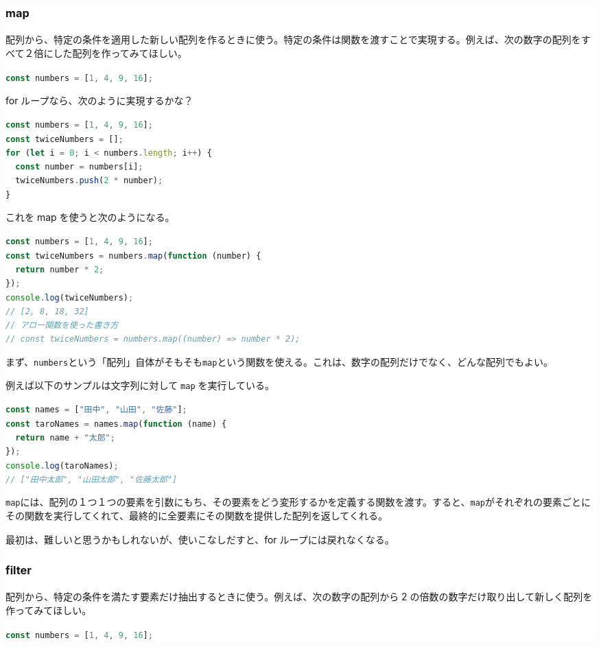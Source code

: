 ### map

配列から、特定の条件を適用した新しい配列を作るときに使う。特定の条件は関数を渡すことで実現する。例えば、次の数字の配列をすべて２倍にした配列を作ってみてほしい。

```js
const numbers = [1, 4, 9, 16];
```

for ループなら、次のように実現するかな？

```js
const numbers = [1, 4, 9, 16];
const twiceNumbers = [];
for (let i = 0; i < numbers.length; i++) {
  const number = numbers[i];
  twiceNumbers.push(2 * number);
}
```

これを map を使うと次のようになる。

```js
const numbers = [1, 4, 9, 16];
const twiceNumbers = numbers.map(function (number) {
  return number * 2;
});
console.log(twiceNumbers);
// [2, 8, 18, 32]
// アロー関数を使った書き方
// const twiceNumbers = numbers.map((number) => number * 2);
```

まず、`numbers`という「配列」自体がそもそも`map`という関数を使える。これは、数字の配列だけでなく、どんな配列でもよい。

例えば以下のサンプルは文字列に対して `map` を実行している。

```js
const names = ["田中", "山田", "佐藤"];
const taroNames = names.map(function (name) {
  return name + "太郎";
});
console.log(taroNames);
// ["田中太郎", "山田太郎", "佐藤太郎"]
```

`map`には、配列の１つ１つの要素を引数にもち、その要素をどう変形するかを定義する関数を渡す。すると、`map`がそれぞれの要素ごとにその関数を実行してくれて、最終的に全要素にその関数を提供した配列を返してくれる。

最初は、難しいと思うかもしれないが、使いこなしだすと、for ループには戻れなくなる。

### filter

配列から、特定の条件を満たす要素だけ抽出するときに使う。例えば、次の数字の配列から 2 の倍数の数字だけ取り出して新しく配列を作ってみてほしい。

```js
const numbers = [1, 4, 9, 16];
```
